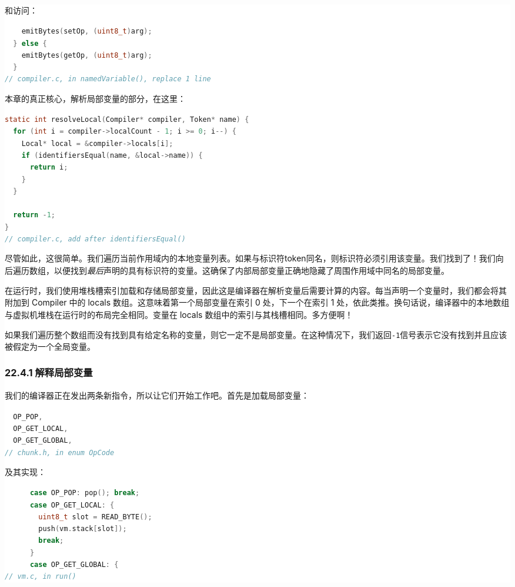 和访问：

```c
    emitBytes(setOp, (uint8_t)arg);
  } else {
    emitBytes(getOp, (uint8_t)arg);
  }
// compiler.c, in namedVariable(), replace 1 line
```

本章的真正核心，解析局部变量的部分，在这里：

```c
static int resolveLocal(Compiler* compiler, Token* name) {
  for (int i = compiler->localCount - 1; i >= 0; i--) {
    Local* local = &compiler->locals[i];
    if (identifiersEqual(name, &local->name)) {
      return i;
    }
  }

  return -1;
}
// compiler.c, add after identifiersEqual()
```

尽管如此，这很简单。我们遍历当前作用域内的本地变量列表。如果与标识符token同名，则标识符必须引用该变量。我们找到了！我们向后遍历数组，以便找到*最后*声明的具有标识符的变量。这确保了内部局部变量正确地隐藏了周围作用域中同名的局部变量。

在运行时，我们使用堆栈槽索引加载和存储局部变量，因此这是编译器在解析变量后需要计算的内容。每当声明一个变量时，我们都会将其附加到 Compiler 中的 locals 数组。这意味着第一个局部变量在索引 0 处，下一个在索引 1 处，依此类推。换句话说，编译器中的本地数组与虚拟机堆栈在运行时的布局完全相同。变量在 locals 数组中的索引与其栈槽相同。多方便啊！

如果我们遍历整个数组而没有找到具有给定名称的变量，则它一定不是局部变量。在这种情况下，我们返回`-1`信号表示它没有找到并且应该被假定为一个全局变量。

### 22.4.1 解释局部变量

我们的编译器正在发出两条新指令，所以让它们开始工作吧。首先是加载局部变量：

```c
  OP_POP,
  OP_GET_LOCAL,
  OP_GET_GLOBAL,
// chunk.h, in enum OpCode
```

及其实现：

```c
      case OP_POP: pop(); break;
      case OP_GET_LOCAL: {
        uint8_t slot = READ_BYTE();
        push(vm.stack[slot]); 
        break;
      }
      case OP_GET_GLOBAL: {
// vm.c, in run()
```

